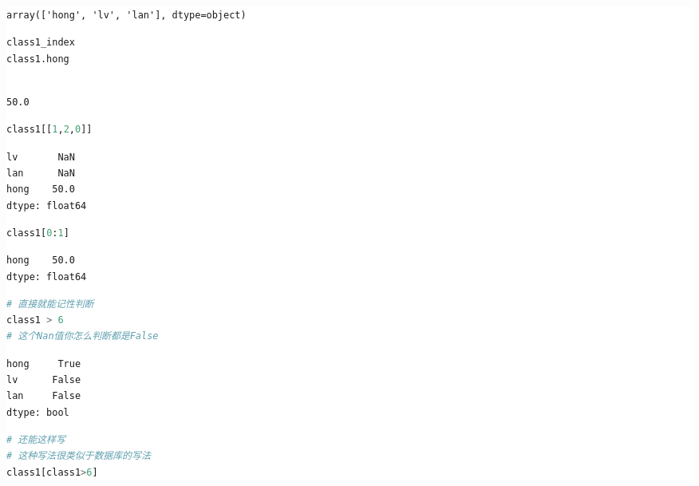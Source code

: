     array(['hong', 'lv', 'lan'], dtype=object)




```python
class1_index
class1.hong



```




    50.0




```python
class1[[1,2,0]]


```




    lv       NaN
    lan      NaN
    hong    50.0
    dtype: float64




```python
class1[0:1]
```




    hong    50.0
    dtype: float64




```python
# 直接就能记性判断
class1 > 6
# 这个Nan值你怎么判断都是False
```




    hong     True
    lv      False
    lan     False
    dtype: bool




```python
# 还能这样写
# 这种写法很类似于数据库的写法
class1[class1>6]
```
